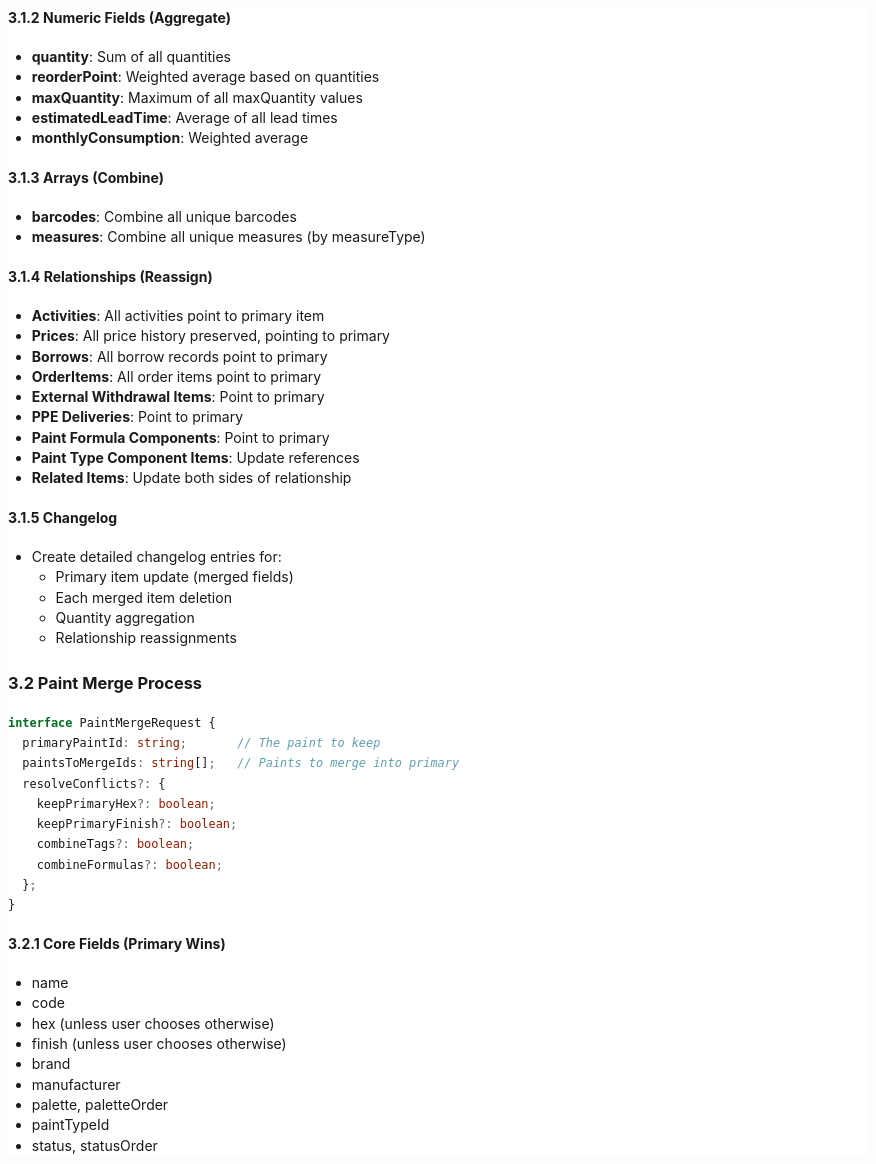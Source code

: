 #### 3.1.2 Numeric Fields (Aggregate)
- **quantity**: Sum of all quantities
- **reorderPoint**: Weighted average based on quantities
- **maxQuantity**: Maximum of all maxQuantity values
- **estimatedLeadTime**: Average of all lead times
- **monthlyConsumption**: Weighted average

#### 3.1.3 Arrays (Combine)
- **barcodes**: Combine all unique barcodes
- **measures**: Combine all unique measures (by measureType)

#### 3.1.4 Relationships (Reassign)
- **Activities**: All activities point to primary item
- **Prices**: All price history preserved, pointing to primary
- **Borrows**: All borrow records point to primary
- **OrderItems**: All order items point to primary
- **External Withdrawal Items**: Point to primary
- **PPE Deliveries**: Point to primary
- **Paint Formula Components**: Point to primary
- **Paint Type Component Items**: Update references
- **Related Items**: Update both sides of relationship

#### 3.1.5 Changelog
- Create detailed changelog entries for:
  - Primary item update (merged fields)
  - Each merged item deletion
  - Quantity aggregation
  - Relationship reassignments

### 3.2 Paint Merge Process

```typescript
interface PaintMergeRequest {
  primaryPaintId: string;       // The paint to keep
  paintsToMergeIds: string[];   // Paints to merge into primary
  resolveConflicts?: {
    keepPrimaryHex?: boolean;
    keepPrimaryFinish?: boolean;
    combineTags?: boolean;
    combineFormulas?: boolean;
  };
}
```

#### 3.2.1 Core Fields (Primary Wins)
- name
- code
- hex (unless user chooses otherwise)
- finish (unless user chooses otherwise)
- brand
- manufacturer
- palette, paletteOrder
- paintTypeId
- status, statusOrder
